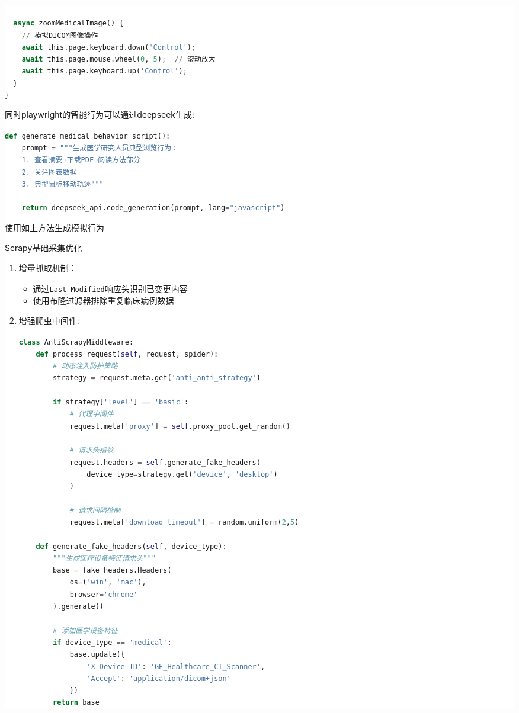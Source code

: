    ```python
   
     async zoomMedicalImage() {
       // 模拟DICOM图像操作
       await this.page.keyboard.down('Control');
       await this.page.mouse.wheel(0, 5);  // 滚动放大
       await this.page.keyboard.up('Control');
     }
   }
   ```

同时playwright的智能行为可以通过deepseek生成:

```python
def generate_medical_behavior_script():
    prompt = """生成医学研究人员典型浏览行为：
    1. 查看摘要→下载PDF→阅读方法部分
    2. 关注图表数据
    3. 典型鼠标移动轨迹"""
    
    return deepseek_api.code_generation(prompt, lang="javascript")
```

使用如上方法生成模拟行为



Scrapy基础采集优化

1. 增量抓取机制：
   - 通过`Last-Modified`响应头识别已变更内容
   - 使用布隆过滤器排除重复临床病例数据

2. 增强爬虫中间件:

   ```python
   class AntiScrapyMiddleware:
       def process_request(self, request, spider):
           # 动态注入防护策略
           strategy = request.meta.get('anti_anti_strategy')
           
           if strategy['level'] == 'basic':
               # 代理中间件
               request.meta['proxy'] = self.proxy_pool.get_random()
               
               # 请求头指纹
               request.headers = self.generate_fake_headers(
                   device_type=strategy.get('device', 'desktop')
               )
               
               # 请求间隔控制
               request.meta['download_timeout'] = random.uniform(2,5)
   
       def generate_fake_headers(self, device_type):
           """生成医疗设备特征请求头"""
           base = fake_headers.Headers(
               os=('win', 'mac'), 
               browser='chrome'
           ).generate()
           
           # 添加医学设备特征
           if device_type == 'medical':
               base.update({
                   'X-Device-ID': 'GE_Healthcare_CT_Scanner',
                   'Accept': 'application/dicom+json'
               })
           return base
   ```
